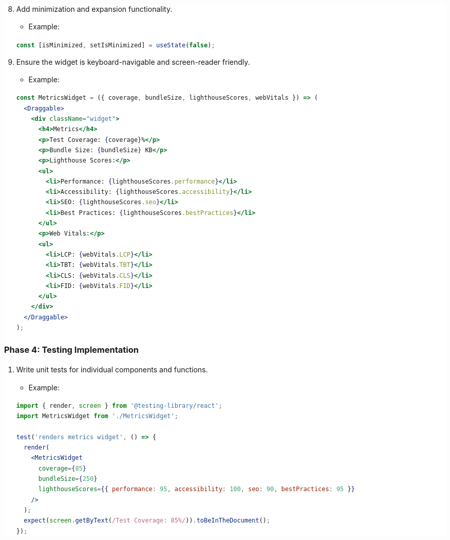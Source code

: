8. Add minimization and expansion functionality.

   - Example:

   ```jsx
   const [isMinimized, setIsMinimized] = useState(false);
   ```

9. Ensure the widget is keyboard-navigable and screen-reader friendly.

   - Example:

   ```jsx
   const MetricsWidget = ({ coverage, bundleSize, lighthouseScores, webVitals }) => (
     <Draggable>
       <div className="widget">
         <h4>Metrics</h4>
         <p>Test Coverage: {coverage}%</p>
         <p>Bundle Size: {bundleSize} KB</p>
         <p>Lighthouse Scores:</p>
         <ul>
           <li>Performance: {lighthouseScores.performance}</li>
           <li>Accessibility: {lighthouseScores.accessibility}</li>
           <li>SEO: {lighthouseScores.seo}</li>
           <li>Best Practices: {lighthouseScores.bestPractices}</li>
         </ul>
         <p>Web Vitals:</p>
         <ul>
           <li>LCP: {webVitals.LCP}</li>
           <li>TBT: {webVitals.TBT}</li>
           <li>CLS: {webVitals.CLS}</li>
           <li>FID: {webVitals.FID}</li>
         </ul>
       </div>
     </Draggable>
   );
   ```

### Phase 4: Testing Implementation

1. Write unit tests for individual components and functions.

   - Example:

   ```jsx
   import { render, screen } from '@testing-library/react';
   import MetricsWidget from './MetricsWidget';

   test('renders metrics widget', () => {
     render(
       <MetricsWidget
         coverage={85}
         bundleSize={250}
         lighthouseScores={{ performance: 95, accessibility: 100, seo: 90, bestPractices: 95 }}
       />
     );
     expect(screen.getByText(/Test Coverage: 85%/)).toBeInTheDocument();
   });
   ```
